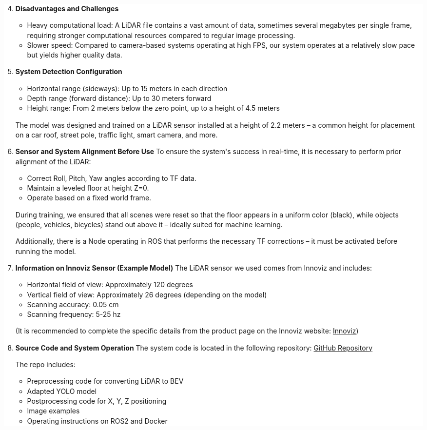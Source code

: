 4. **Disadvantages and Challenges**
   - Heavy computational load: A LiDAR file contains a vast amount of data, sometimes several megabytes per single frame, requiring stronger computational resources compared to regular image processing.
   - Slower speed: Compared to camera-based systems operating at high FPS, our system operates at a relatively slow pace but yields higher quality data.

5. **System Detection Configuration**
   - Horizontal range (sideways): Up to 15 meters in each direction
   - Depth range (forward distance): Up to 30 meters forward
   - Height range: From 2 meters below the zero point, up to a height of 4.5 meters

   The model was designed and trained on a LiDAR sensor installed at a height of 2.2 meters – a common height for placement on a car roof, street pole, traffic light, smart camera, and more.

6. **Sensor and System Alignment Before Use**
   To ensure the system's success in real-time, it is necessary to perform prior alignment of the LiDAR:
   - Correct Roll, Pitch, Yaw angles according to TF data.
   - Maintain a leveled floor at height Z=0.
   - Operate based on a fixed world frame.

   During training, we ensured that all scenes were reset so that the floor appears in a uniform color (black), while objects (people, vehicles, bicycles) stand out above it – ideally suited for machine learning.

   Additionally, there is a Node operating in ROS that performs the necessary TF corrections – it must be activated before running the model.

7. **Information on Innoviz Sensor (Example Model)**
   The LiDAR sensor we used comes from Innoviz and includes:
   - Horizontal field of view: Approximately 120 degrees
   - Vertical field of view: Approximately 26 degrees (depending on the model)
   - Scanning accuracy: 0.05 cm
   - Scanning frequency: 5-25 hz

   (It is recommended to complete the specific details from the product page on the Innoviz website: [Innoviz](https://www.innoviz.tech/))

8. **Source Code and System Operation**
   The system code is located in the following repository: [GitHub Repository](https://github.com/WeDetect/Detect)

   The repo includes:
   - Preprocessing code for converting LiDAR to BEV
   - Adapted YOLO model
   - Postprocessing code for X, Y, Z positioning
   - Image examples
   - Operating instructions on ROS2 and Docker
